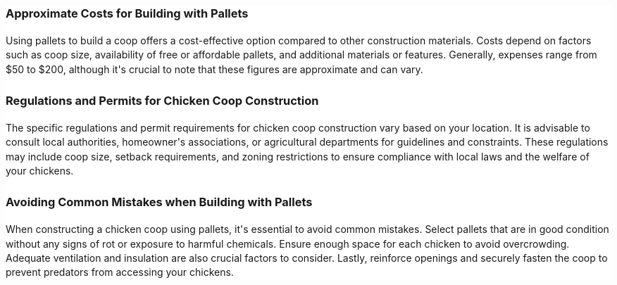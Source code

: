 <h3>Approximate Costs for Building with Pallets</h3>

<p>Using pallets to build a coop offers a cost-effective option compared to other construction materials. Costs depend on factors such as coop size, availability of free or affordable pallets, and additional materials or features. Generally, expenses range from $50 to $200, although it's crucial to note that these figures are approximate and can vary.</p>

<h3>Regulations and Permits for Chicken Coop Construction</h3>

<p>The specific regulations and permit requirements for chicken coop construction vary based on your location. It is advisable to consult local authorities, homeowner's associations, or agricultural departments for guidelines and constraints. These regulations may include coop size, setback requirements, and zoning restrictions to ensure compliance with local laws and the welfare of your chickens.</p>

<h3>Avoiding Common Mistakes when Building with Pallets</h3>

<p>When constructing a chicken coop using pallets, it's essential to avoid common mistakes. Select pallets that are in good condition without any signs of rot or exposure to harmful chemicals. Ensure enough space for each chicken to avoid overcrowding. Adequate ventilation and insulation are also crucial factors to consider. Lastly, reinforce openings and securely fasten the coop to prevent predators from accessing your chickens.</p>



<iframe width="560" height="315" src="https://www.youtube.com/embed/kbIhpBmh9-A" title="Building A Chicken Coop Out Of Pallets" frameborder="0" allow="accelerometer; autoplay; clipboard-write; encrypted-media; gyroscope; picture-in-picture; web-share" allowfullscreen></iframe>